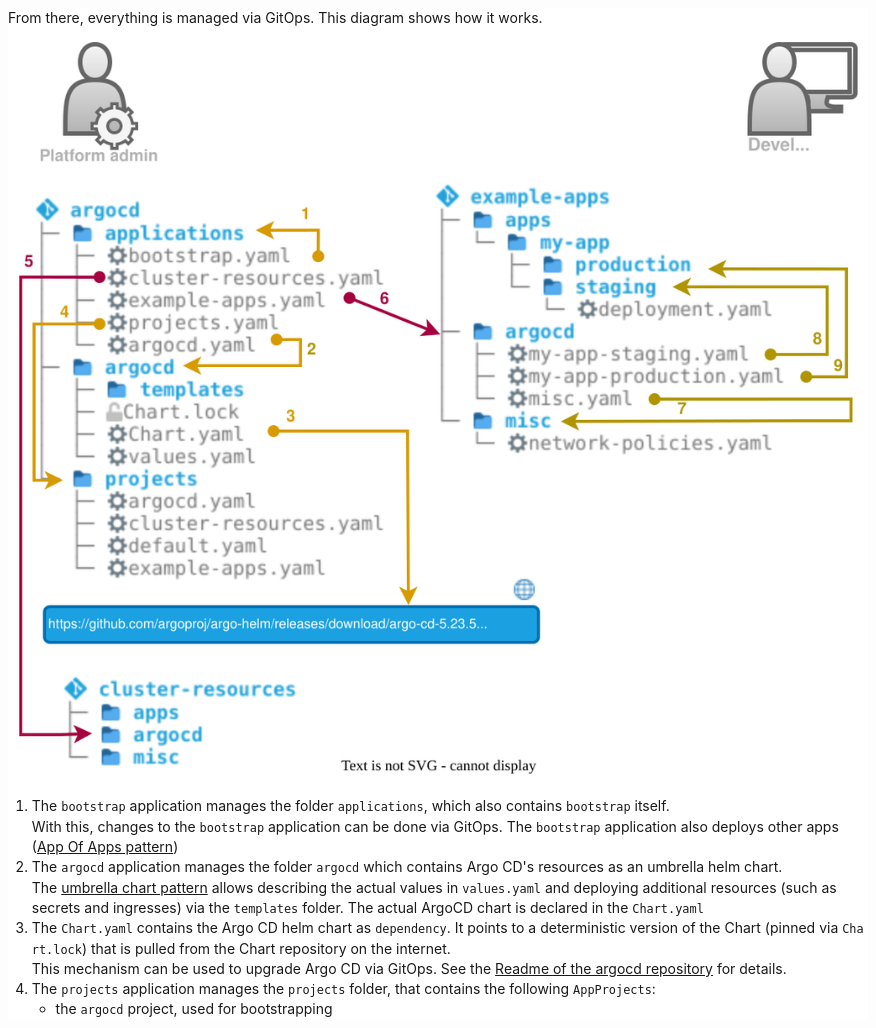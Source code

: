 From there, everything is managed via GitOps. This diagram shows how it works.

[![](docs/argocd-repos.svg)](https://cdn.jsdelivr.net/gh/cloudogu/gitops-playground@main/docs/argocd-repos.svg "View full size")

1. The `bootstrap` application manages the folder `applications`, which also contains `bootstrap` itself.  
   With this, changes to the `bootstrap` application can be done via GitOps. The `bootstrap` application also deploys
   other apps ([App Of Apps pattern](https://github.com/argoproj/argo-cd/blob/v2.7.1/docs/operator-manual/cluster-bootstrapping.md?plain=1))
2. The `argocd` application manages the folder `argocd` which contains Argo CD's resources as an umbrella helm chart.  
   The [umbrella chart pattern](https://github.com/helm/helm-www/blob/d2543/content/en/docs/howto/charts_tips_and_tricks.md#complex-charts-with-many-dependencies)
   allows describing the actual values in `values.yaml` and deploying additional resources (such as secrets and
   ingresses) via the `templates` folder. The actual ArgoCD chart is declared in the `Chart.yaml`
3. The `Chart.yaml` contains the Argo CD helm chart as `dependency`. It points to a deterministic version of the Chart
   (pinned via `Chart.lock`) that is pulled from the Chart repository on the internet.  
   This mechanism can be used to upgrade Argo CD via GitOps. See the [Readme of the argocd repository](argocd/argocd/README.md)
   for details.
4. The `projects` application manages the `projects` folder, that contains the following `AppProjects`:
    * the `argocd` project, used for bootstrapping